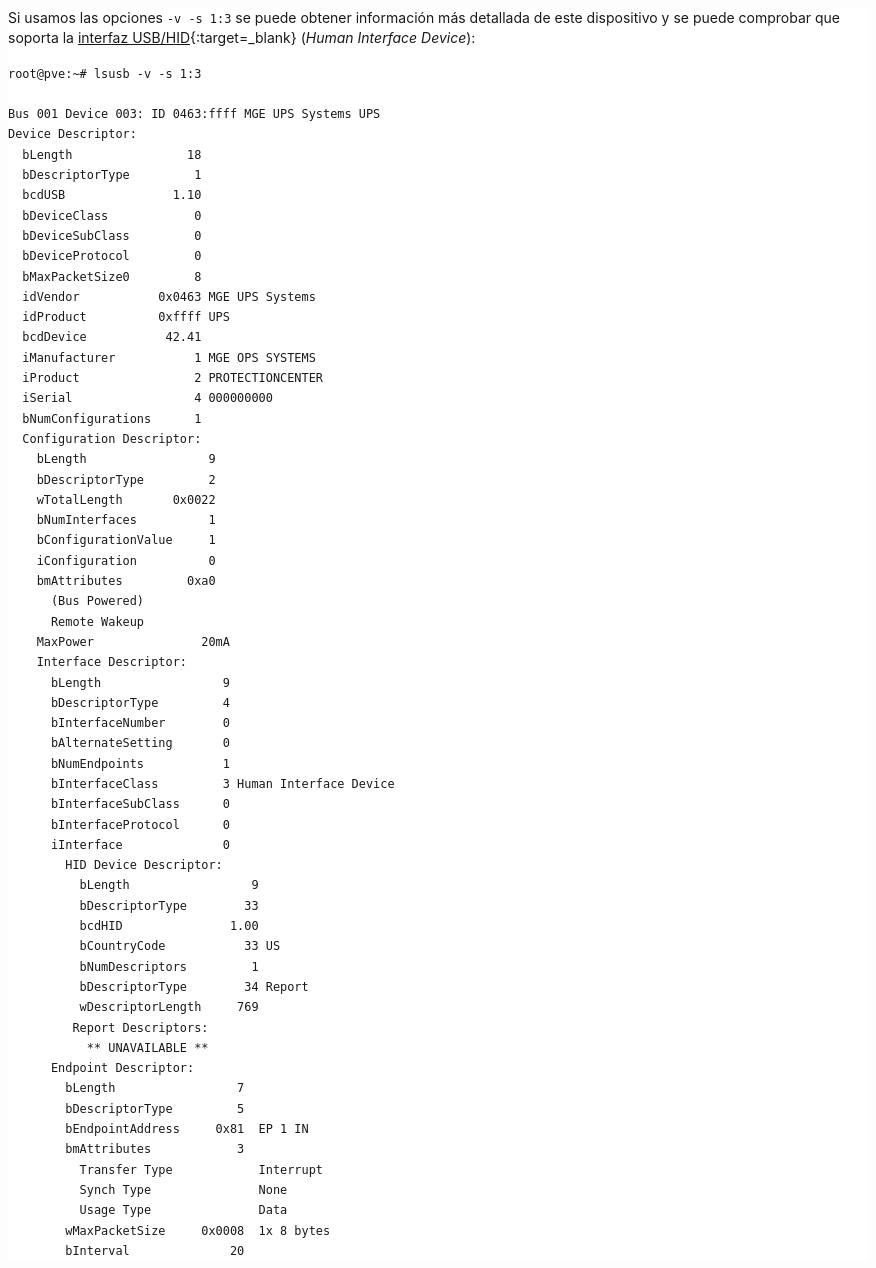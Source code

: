 Si usamos las opciones `-v -s 1:3` se puede obtener información más detallada de este dispositivo y se puede comprobar que soporta la [interfaz USB/HID](https://networkupstools.org/docs/man/usbhid-ups.html){:target=_blank} (_Human Interface Device_):

```
root@pve:~# lsusb -v -s 1:3

Bus 001 Device 003: ID 0463:ffff MGE UPS Systems UPS
Device Descriptor:
  bLength                18
  bDescriptorType         1
  bcdUSB               1.10
  bDeviceClass            0 
  bDeviceSubClass         0 
  bDeviceProtocol         0 
  bMaxPacketSize0         8
  idVendor           0x0463 MGE UPS Systems
  idProduct          0xffff UPS
  bcdDevice           42.41
  iManufacturer           1 MGE OPS SYSTEMS
  iProduct                2 PROTECTIONCENTER
  iSerial                 4 000000000
  bNumConfigurations      1
  Configuration Descriptor:
    bLength                 9
    bDescriptorType         2
    wTotalLength       0x0022
    bNumInterfaces          1
    bConfigurationValue     1
    iConfiguration          0 
    bmAttributes         0xa0
      (Bus Powered)
      Remote Wakeup
    MaxPower               20mA
    Interface Descriptor:
      bLength                 9
      bDescriptorType         4
      bInterfaceNumber        0
      bAlternateSetting       0
      bNumEndpoints           1
      bInterfaceClass         3 Human Interface Device
      bInterfaceSubClass      0 
      bInterfaceProtocol      0 
      iInterface              0 
        HID Device Descriptor:
          bLength                 9
          bDescriptorType        33
          bcdHID               1.00
          bCountryCode           33 US
          bNumDescriptors         1
          bDescriptorType        34 Report
          wDescriptorLength     769
         Report Descriptors: 
           ** UNAVAILABLE **
      Endpoint Descriptor:
        bLength                 7
        bDescriptorType         5
        bEndpointAddress     0x81  EP 1 IN
        bmAttributes            3
          Transfer Type            Interrupt
          Synch Type               None
          Usage Type               Data
        wMaxPacketSize     0x0008  1x 8 bytes
        bInterval              20
```